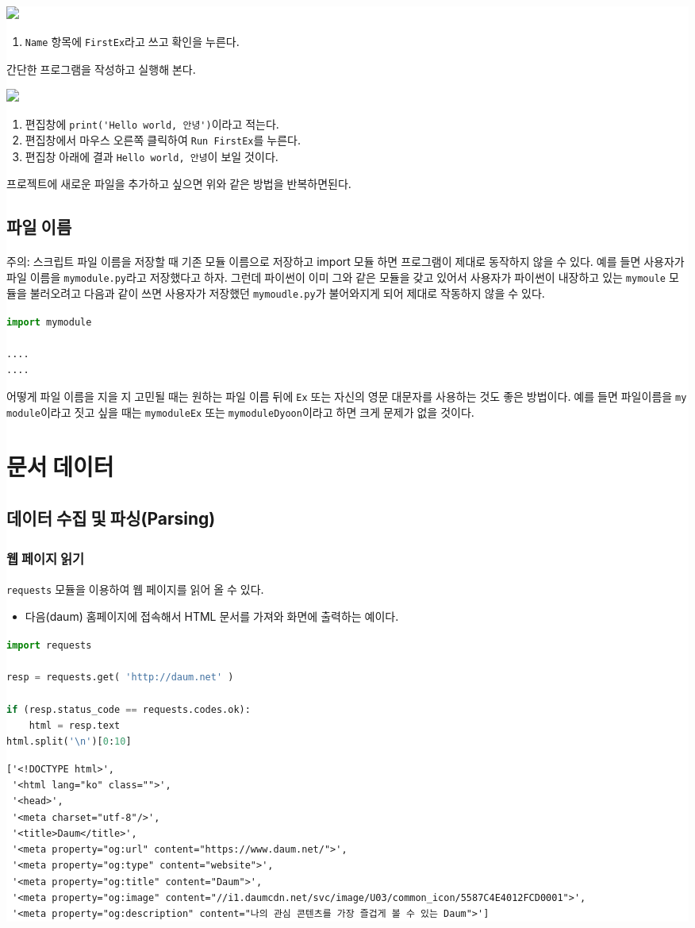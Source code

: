 <img src="images/pycharm_new_file1.png" style="width: 600px;"/>

1. `Name` 항목에 `FirstEx`라고 쓰고 확인을 누른다.

간단한 프로그램을 작성하고 실행해 본다.

<img src="images/pycharm_run_file.png" style="width: 600px;"/>

1. 편집창에 `print('Hello world, 안녕')`이라고 적는다.
1. 편집창에서 마우스 오른쪽 클릭하여 `Run FirstEx`를 누른다.
1. 편집창 아래에 결과 `Hello world, 안녕`이 보일 것이다.

프로젝트에 새로운 파일을 추가하고 싶으면 위와 같은 방법을 반복하면된다.


## 파일 이름

주의: 스크립트 파일 이름을 저장할 때 기존 모듈 이름으로 저장하고 import 모듈 하면 프로그램이 제대로 동작하지 않을 수 있다. 예를 들면 사용자가 파일 이름을 `mymodule.py`라고 저장했다고 하자. 그런데 파이썬이 이미 그와 같은 모듈을 갖고 있어서 사용자가 파이썬이 내장하고 있는 `mymoule` 모듈을 불러오려고 다음과 같이 쓰면 사용자가 저장했던 `mymoudle.py`가 불어와지게 되어 제대로 작동하지 않을 수 있다.

```python
import mymodule

....
....
```

어떻게 파일 이름을 지을 지 고민될 때는 원하는 파일 이름 뒤에 `Ex` 또는 자신의 영문 대문자를 사용하는 것도 좋은 방법이다. 예를 들면 파일이름을 `mymodule`이라고 짓고 싶을 때는 `mymoduleEx` 또는 `mymoduleDyoon`이라고 하면 크게 문제가 없을 것이다.

#  문서 데이터

## 데이터 수집 및 파싱(Parsing)

### 웹 페이지 읽기
 
`requests` 모듈을 이용하여 웹 페이지를 읽어 올 수 있다.
 
- 다음(daum) 홈페이지에 접속해서 HTML 문서를 가져와 화면에 출력하는 예이다.


```python
import requests

resp = requests.get( 'http://daum.net' )
 
if (resp.status_code == requests.codes.ok):
    html = resp.text
html.split('\n')[0:10]
```




    ['<!DOCTYPE html>',
     '<html lang="ko" class="">',
     '<head>',
     '<meta charset="utf-8"/>',
     '<title>Daum</title>',
     '<meta property="og:url" content="https://www.daum.net/">',
     '<meta property="og:type" content="website">',
     '<meta property="og:title" content="Daum">',
     '<meta property="og:image" content="//i1.daumcdn.net/svc/image/U03/common_icon/5587C4E4012FCD0001">',
     '<meta property="og:description" content="나의 관심 콘텐츠를 가장 즐겁게 볼 수 있는 Daum">']
